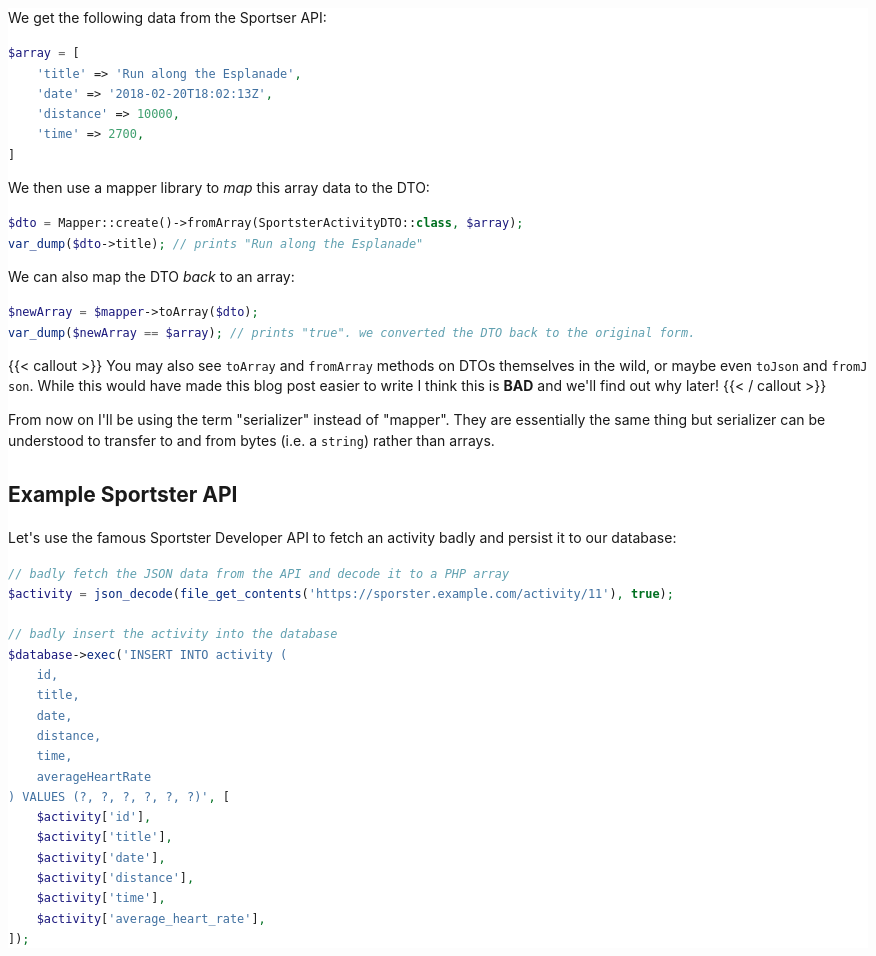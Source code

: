 We get the following data from the Sportser API:

```php
$array = [
    'title' => 'Run along the Esplanade',
    'date' => '2018-02-20T18:02:13Z',
    'distance' => 10000,
    'time' => 2700,
]
```

We then use a mapper library to _map_ this array data to the DTO:

```php
$dto = Mapper::create()->fromArray(SportsterActivityDTO::class, $array);
var_dump($dto->title); // prints "Run along the Esplanade"
```

We can also map the DTO _back_ to an array:

```php
$newArray = $mapper->toArray($dto);
var_dump($newArray == $array); // prints "true". we converted the DTO back to the original form.
```

{{< callout >}}
You may also see `toArray` and `fromArray` methods on DTOs themselves in the
wild, or maybe even `toJson` and `fromJson`. While this would have made this
blog post easier to write I think this is **BAD** and we'll find out why
later!
{{< / callout >}}

From now on I'll be using the term "serializer" instead of "mapper". They are
essentially the same thing but serializer can be understood to transfer to and
from bytes (i.e. a `string`) rather than arrays.

Example Sportster API
---------------------

Let's use the famous Sportster Developer API to fetch an activity badly and persist it to our database:

```php
// badly fetch the JSON data from the API and decode it to a PHP array
$activity = json_decode(file_get_contents('https://sporster.example.com/activity/11'), true);

// badly insert the activity into the database
$database->exec('INSERT INTO activity (
    id,
    title,
    date,
    distance,
    time,
    averageHeartRate
) VALUES (?, ?, ?, ?, ?, ?)', [
    $activity['id'],
    $activity['title'],
    $activity['date'],
    $activity['distance'],
    $activity['time'],
    $activity['average_heart_rate'],
]);
```


[^arrayshapes]: you _could_ use [array shapes](https://phpstan.org/writing-php-code/phpdoc-types#array-shapes) to enforce the type with a static analyser but that's more effort than creating a class in this case.
[^entity]: you _should_ feel bad about it, but you may feel using Doctrine attributes is less bad than using
[^serialize]: the serializer would by default encode the "distance" as a
[^anything]: this is an ideal, of course the domain model depends on the
[^nobusiness]: Marco disagrees with this point: "We [...] have an Amazon response DTO which then handles squeezing/filtering the relevant bits out of the data before it goes to the biz logic [...] there is some mapping/filtering/aggregation logic that fits DTOs perfectly."
[^anotherway]: there has to be another way as the first way makes no sense at